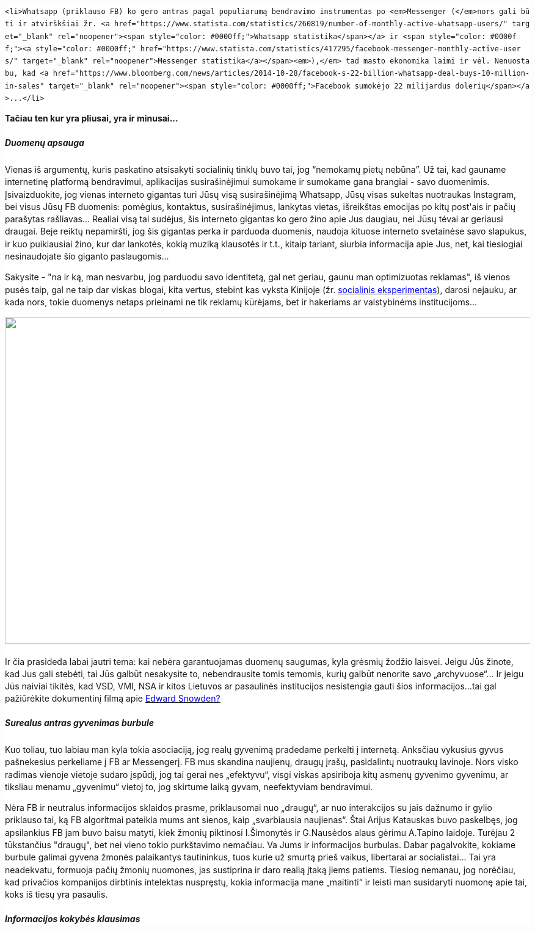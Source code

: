  	<li>Whatsapp (priklauso FB) ko gero antras pagal populiarumą bendravimo instrumentas po <em>Messenger (</em>nors gali būti ir atvirškšiai žr. <a href="https://www.statista.com/statistics/260819/number-of-monthly-active-whatsapp-users/" target="_blank" rel="noopener"><span style="color: #0000ff;">Whatsapp statistika</span></a> ir <span style="color: #0000ff;"><a style="color: #0000ff;" href="https://www.statista.com/statistics/417295/facebook-messenger-monthly-active-users/" target="_blank" rel="noopener">Messenger statistika</a></span><em>),</em> tad masto ekonomika laimi ir vėl. Nenuostabu, kad <a href="https://www.bloomberg.com/news/articles/2014-10-28/facebook-s-22-billion-whatsapp-deal-buys-10-million-in-sales" target="_blank" rel="noopener"><span style="color: #0000ff;">Facebook sumokėjo 22 milijardus dolerių</span></a>...</li>
</ul>
<strong>Tačiau ten kur yra pliusai, yra ir minusai...</strong>
<h5>Duomenų apsauga</h5>
Vienas iš argumentų, kuris paskatino atsisakyti socialinių tinklų buvo tai, jog “nemokamų pietų nebūna”. Už tai, kad gauname internetinę platformą bendravimui, aplikacijas susirašinėjimui sumokame ir sumokame gana brangiai - savo duomenimis. Įsivaizduokite, jog vienas interneto gigantas turi Jūsų visą susirašinėjimą Whatsapp, Jūsų visas sukeltas nuotraukas Instagram, bei visus Jūsų FB duomenis: pomėgius, kontaktus, susirašinėjimus, lankytas vietas, išreikštas emocijas po kitų post'ais ir pačių parašytas rašliavas… Realiai visą tai sudėjus, šis interneto gigantas ko gero žino apie Jus daugiau, nei Jūsų tėvai ar geriausi draugai. Beje reiktų nepamiršti, jog šis gigantas perka ir parduoda duomenis, naudoja kituose interneto svetainėse savo slapukus, ir kuo puikiausiai žino, kur dar lankotės, kokią muziką klausotės ir t.t., kitaip tariant, siurbia informacija apie Jus, net, kai tiesiogiai nesinaudojate šio giganto paslaugomis...

Sakysite - "na ir ką, man nesvarbu, jog parduodu savo identitetą, gal net geriau, gaunu man optimizuotas reklamas", iš vienos pusės taip, gal ne taip dar viskas blogai, kita vertus, stebint kas vyksta Kinijoje (žr. <a href="https://www.wired.co.uk/article/chinese-government-social-credit-score-privacy-invasion" target="_blank" rel="noopener"><span style="color: #0000ff;">socialinis eksperimentas</span></a>), darosi nejauku, ar kada nors, tokie duomenys netaps prieinami ne tik reklamų kūrėjams, bet ir hakeriams ar valstybinėms institucijoms...

<img class="aligncenter size-full wp-image-1287" src="http://lithuanian-economy.net/wp-content/uploads/2019/01/bigbrother1.jpg" alt="" width="1024" height="535" />

Ir čia prasideda labai jautri tema: kai nebėra garantuojamas duomenų saugumas, kyla grėsmių žodžio laisvei. Jeigu Jūs žinote, kad Jus gali stebėti, tai Jūs galbūt nesakysite to, nebendrausite tomis temomis, kurių galbūt nenorite savo „archyvuose“… Ir jeigu Jūs naiviai tikitės, kad VSD, VMI, NSA ir kitos Lietuvos ar pasaulinės institucijos nesistengia gauti šios informacijos…tai gal pažiūrėkite dokumentinį filmą apie <a href="https://www.imdb.com/title/tt4044364/?ref_=nm_knf_i2" target="_blank" rel="noopener"><span style="color: #0000ff;">Edward Snowden?</span></a>
<h5>Surealus antras gyvenimas burbule</h5>
Kuo toliau, tuo labiau man kyla tokia asociaciją, jog realų gyvenimą pradedame perkelti į internetą. Anksčiau vykusius gyvus pašnekesius perkeliame į FB ar Messengerį. FB mus skandina naujienų, draugų įrašų, pasidalintų nuotraukų lavinoje. Nors visko radimas vienoje vietoje sudaro įspūdį, jog tai gerai nes „efektyvu“, visgi viskas apsiriboja kitų asmenų gyvenimo gyvenimu, ar tiksliau menamu „gyvenimu“ vietoj to, jog skirtume laiką gyvam, neefektyviam bendravimui.

Nėra FB ir neutralus informacijos sklaidos prasme, priklausomai nuo „draugų“, ar nuo interakcijos su jais dažnumo ir gylio priklauso tai, ką FB algoritmai pateikia mums ant sienos, kaip „svarbiausia naujienas“. Štai Arijus Katauskas buvo paskelbęs, jog apsilankius FB jam buvo baisu matyti, kiek žmonių piktinosi I.Šimonytės ir G.Nausėdos alaus gėrimu A.Tapino laidoje. Turėjau 2 tūkstančius "draugų", bet nei vieno tokio purkštavimo nemačiau. Va Jums ir informacijos burbulas. Dabar pagalvokite, kokiame burbule galimai gyvena žmonės palaikantys tautininkus, tuos kurie už smurtą prieš vaikus, libertarai ar socialistai… Tai yra neadekvatu, formuoja pačių žmonių nuomones, jas sustiprina ir daro realią įtaką jiems patiems. Tiesiog nemanau, jog norėčiau, kad privačios kompanijos dirbtinis intelektas nuspręstų, kokia informacija mane „maitinti“ ir leisti man susidaryti nuomonę apie tai, koks iš tiesų yra pasaulis.
<h5>Informacijos kokybės klausimas</h5>